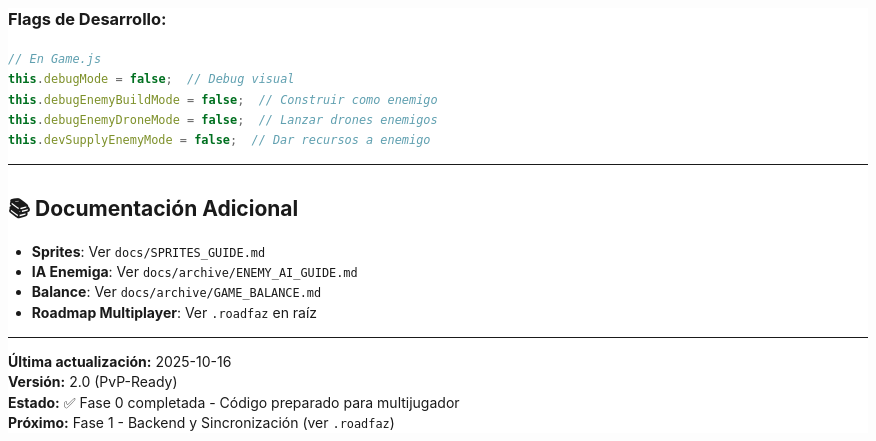 ### Flags de Desarrollo:
```javascript
// En Game.js
this.debugMode = false;  // Debug visual
this.debugEnemyBuildMode = false;  // Construir como enemigo
this.debugEnemyDroneMode = false;  // Lanzar drones enemigos
this.devSupplyEnemyMode = false;  // Dar recursos a enemigo
```

---

## 📚 Documentación Adicional

- **Sprites**: Ver `docs/SPRITES_GUIDE.md`
- **IA Enemiga**: Ver `docs/archive/ENEMY_AI_GUIDE.md`
- **Balance**: Ver `docs/archive/GAME_BALANCE.md`
- **Roadmap Multiplayer**: Ver `.roadfaz` en raíz

---

**Última actualización:** 2025-10-16  
**Versión:** 2.0 (PvP-Ready)  
**Estado:** ✅ Fase 0 completada - Código preparado para multijugador  
**Próximo:** Fase 1 - Backend y Sincronización (ver `.roadfaz`)

